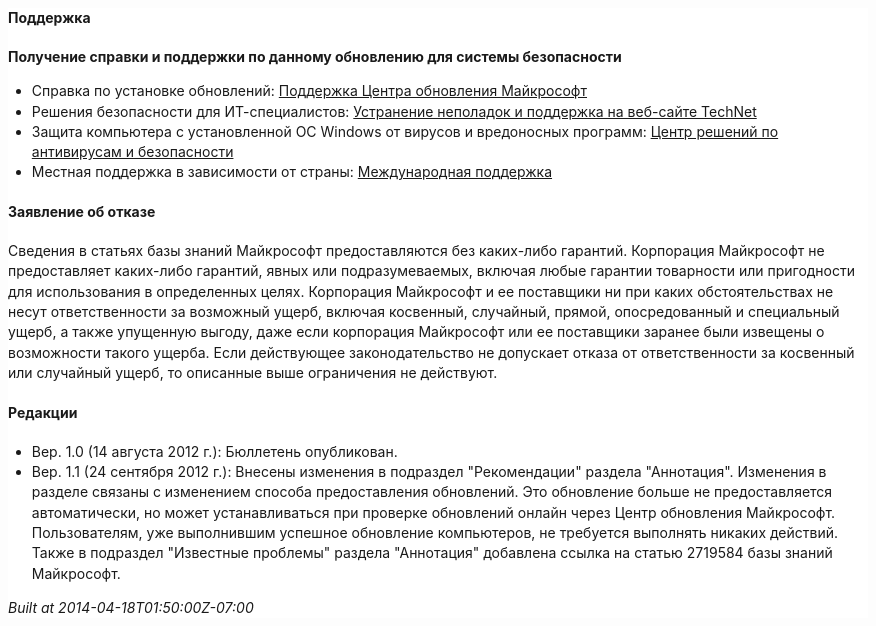 #### Поддержка
  
**Получение справки и поддержки по данному обновлению для системы безопасности**
  
-   Справка по установке обновлений: [Поддержка Центра обновления Майкрософт](http://support.microsoft.com/ph/6527)  
-   Решения безопасности для ИТ-специалистов: [Устранение неполадок и поддержка на веб-сайте TechNet](http://technet.microsoft.com/security/bb980617.aspx)  
-   Защита компьютера с установленной ОС Windows от вирусов и вредоносных программ: [Центр решений по антивирусам и безопасности](http://support.microsoft.com/contactus/cu_sc_virsec_master)  
-   Местная поддержка в зависимости от страны: [Международная поддержка](http://support.microsoft.com/common/international.aspx)
  
#### Заявление об отказе
  
Сведения в статьях базы знаний Майкрософт предоставляются без каких-либо гарантий. Корпорация Майкрософт не предоставляет каких-либо гарантий, явных или подразумеваемых, включая любые гарантии товарности или пригодности для использования в определенных целях. Корпорация Майкрософт и ее поставщики ни при каких обстоятельствах не несут ответственности за возможный ущерб, включая косвенный, случайный, прямой, опосредованный и специальный ущерб, а также упущенную выгоду, даже если корпорация Майкрософт или ее поставщики заранее были извещены о возможности такого ущерба. Если действующее законодательство не допускает отказа от ответственности за косвенный или случайный ущерб, то описанные выше ограничения не действуют.
  
#### Редакции
  
-   Вер. 1.0 (14 августа 2012 г.): Бюллетень опубликован.  
-   Вер. 1.1 (24 сентября 2012 г.): Внесены изменения в подраздел "Рекомендации" раздела "Аннотация". Изменения в разделе связаны с изменением способа предоставления обновлений. Это обновление больше не предоставляется автоматически, но может устанавливаться при проверке обновлений онлайн через Центр обновления Майкрософт. Пользователям, уже выполнившим успешное обновление компьютеров, не требуется выполнять никаких действий. Также в подраздел "Известные проблемы" раздела "Аннотация" добавлена ссылка на статью 2719584 базы знаний Майкрософт.
  
*Built at 2014-04-18T01:50:00Z-07:00*
